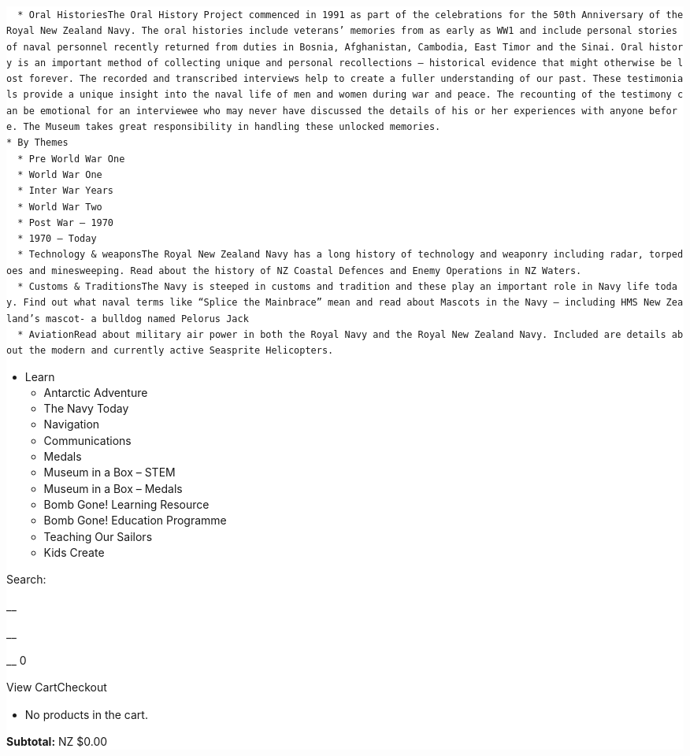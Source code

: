       * Oral HistoriesThe Oral History Project commenced in 1991 as part of the celebrations for the 50th Anniversary of the Royal New Zealand Navy. The oral histories include veterans’ memories from as early as WW1 and include personal stories of naval personnel recently returned from duties in Bosnia, Afghanistan, Cambodia, East Timor and the Sinai. Oral history is an important method of collecting unique and personal recollections – historical evidence that might otherwise be lost forever. The recorded and transcribed interviews help to create a fuller understanding of our past. These testimonials provide a unique insight into the naval life of men and women during war and peace. The recounting of the testimony can be emotional for an interviewee who may never have discussed the details of his or her experiences with anyone before. The Museum takes great responsibility in handling these unlocked memories.
    * By Themes
      * Pre World War One
      * World War One
      * Inter War Years
      * World War Two
      * Post War – 1970
      * 1970 – Today
      * Technology & weaponsThe Royal New Zealand Navy has a long history of technology and weaponry including radar, torpedoes and minesweeping. Read about the history of NZ Coastal Defences and Enemy Operations in NZ Waters.
      * Customs & TraditionsThe Navy is steeped in customs and tradition and these play an important role in Navy life today. Find out what naval terms like “Splice the Mainbrace” mean and read about Mascots in the Navy – including HMS New Zealand’s mascot- a bulldog named Pelorus Jack
      * AviationRead about military air power in both the Royal Navy and the Royal New Zealand Navy. Included are details about the modern and currently active Seasprite Helicopters.

  * Learn
    * Antarctic Adventure
    * The Navy Today
    * Navigation
    * Communications
    * Medals
    * Museum in a Box – STEM
    * Museum in a Box – Medals
    * Bomb Gone! Learning Resource
    * Bomb Gone! Education Programme
    * Teaching Our Sailors
    * Kids Create



Search:

__

__

__ 0

View CartCheckout

  * No products in the cart.



**Subtotal:** NZ $0.00

